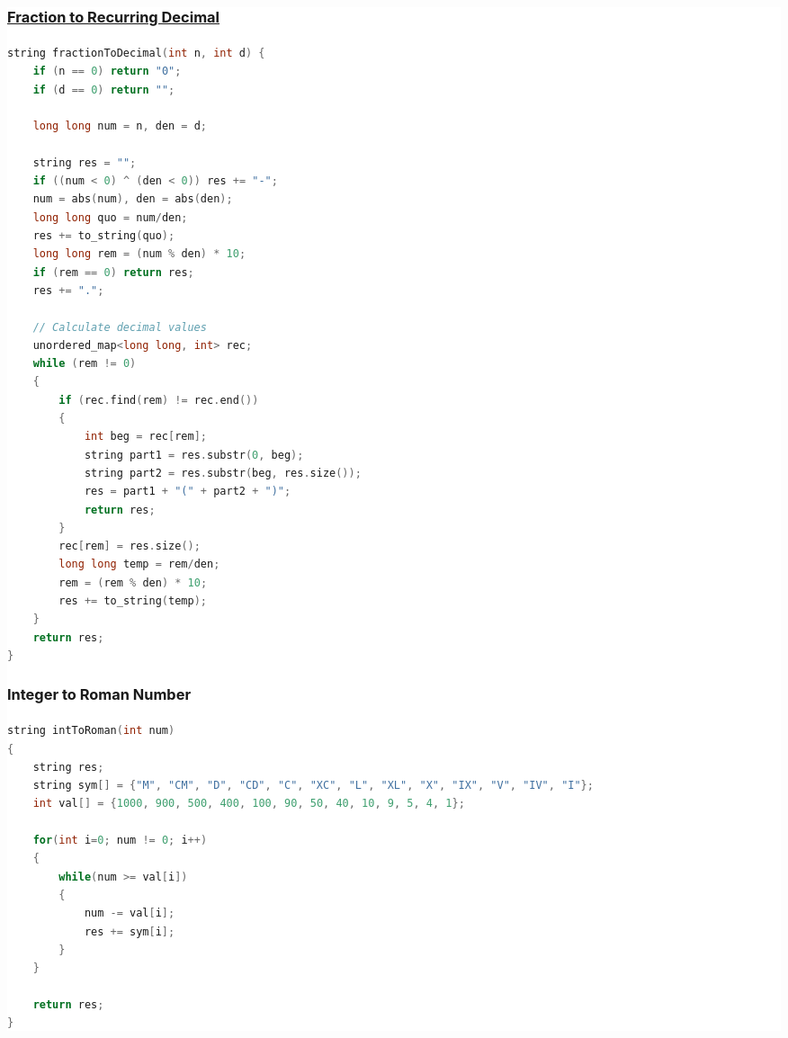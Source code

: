 ### [Fraction to Recurring Decimal](https://leetcode.com/problems/fraction-to-recurring-decimal/)

```cpp
string fractionToDecimal(int n, int d) {
    if (n == 0) return "0";
    if (d == 0) return "";

    long long num = n, den = d;

    string res = "";
    if ((num < 0) ^ (den < 0)) res += "-";
    num = abs(num), den = abs(den);
    long long quo = num/den;
    res += to_string(quo);
    long long rem = (num % den) * 10;
    if (rem == 0) return res;
    res += ".";

    // Calculate decimal values
    unordered_map<long long, int> rec;
    while (rem != 0)
    {
        if (rec.find(rem) != rec.end())
        {
            int beg = rec[rem];
            string part1 = res.substr(0, beg);
            string part2 = res.substr(beg, res.size());
            res = part1 + "(" + part2 + ")";
            return res;
        }
        rec[rem] = res.size();
        long long temp = rem/den;
        rem = (rem % den) * 10;
        res += to_string(temp);
    }
    return res;
}
```

### Integer to Roman Number

```cpp
string intToRoman(int num) 
{
    string res;
    string sym[] = {"M", "CM", "D", "CD", "C", "XC", "L", "XL", "X", "IX", "V", "IV", "I"};
    int val[] = {1000, 900, 500, 400, 100, 90, 50, 40, 10, 9, 5, 4, 1};
    
    for(int i=0; num != 0; i++)
    {
        while(num >= val[i])
        {
            num -= val[i];
            res += sym[i];
        }
    }
    
    return res;
}
```
